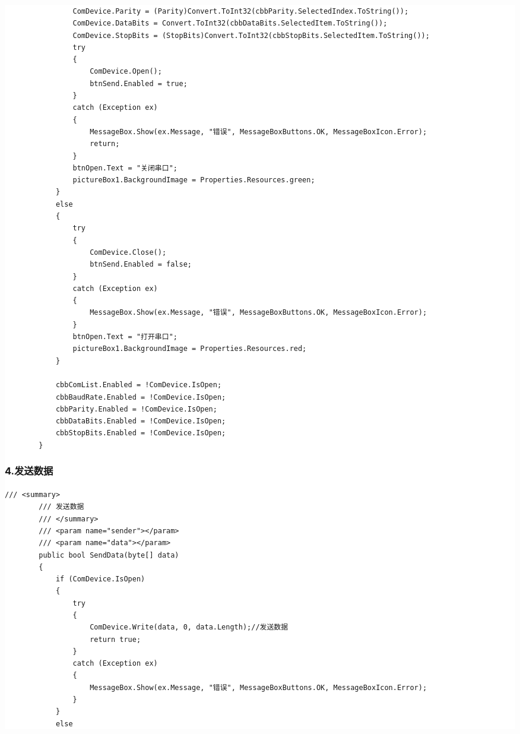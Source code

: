 ```
                ComDevice.Parity = (Parity)Convert.ToInt32(cbbParity.SelectedIndex.ToString());
                ComDevice.DataBits = Convert.ToInt32(cbbDataBits.SelectedItem.ToString());
                ComDevice.StopBits = (StopBits)Convert.ToInt32(cbbStopBits.SelectedItem.ToString());
                try
                {
                    ComDevice.Open();
                    btnSend.Enabled = true;
                }
                catch (Exception ex)
                {
                    MessageBox.Show(ex.Message, "错误", MessageBoxButtons.OK, MessageBoxIcon.Error);
                    return;
                }
                btnOpen.Text = "关闭串口";
                pictureBox1.BackgroundImage = Properties.Resources.green;
            }
            else
            {
                try
                {
                    ComDevice.Close();
                    btnSend.Enabled = false;
                }
                catch (Exception ex)
                {
                    MessageBox.Show(ex.Message, "错误", MessageBoxButtons.OK, MessageBoxIcon.Error);
                }
                btnOpen.Text = "打开串口";
                pictureBox1.BackgroundImage = Properties.Resources.red;
            }
 
            cbbComList.Enabled = !ComDevice.IsOpen;
            cbbBaudRate.Enabled = !ComDevice.IsOpen;
            cbbParity.Enabled = !ComDevice.IsOpen;
            cbbDataBits.Enabled = !ComDevice.IsOpen;
            cbbStopBits.Enabled = !ComDevice.IsOpen;
        }
```

### []()4.发送数据


```
/// <summary>
        /// 发送数据
        /// </summary>
        /// <param name="sender"></param>
        /// <param name="data"></param>
        public bool SendData(byte[] data)
        {
            if (ComDevice.IsOpen)
            {
                try
                {
                    ComDevice.Write(data, 0, data.Length);//发送数据
                    return true;
                }
                catch (Exception ex)
                {
                    MessageBox.Show(ex.Message, "错误", MessageBoxButtons.OK, MessageBoxIcon.Error);
                }
            }
            else
```